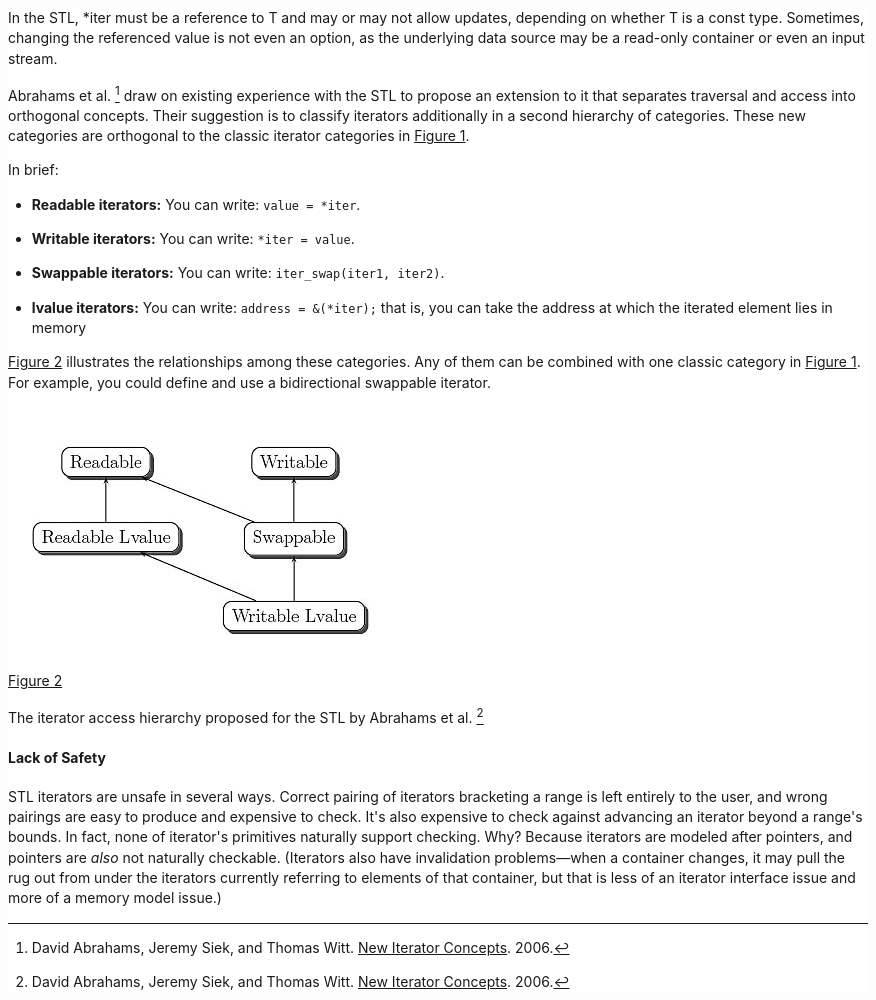 In the STL, \*iter must be a reference to T and may or may not allow updates, depending on whether T is a const type. Sometimes, changing the referenced value is not even an option, as the underlying data source
may be a read-only container or even an input stream.

Abrahams et al. [^3] draw on existing experience with the STL to propose an extension to it that separates traversal and access into orthogonal concepts. Their suggestion is to classify iterators
additionally in a second hierarchy of categories. These new categories are orthogonal to the classic iterator categories in [Figure 1](https://www.informit.com/content/images/art_alexandrescu3_iterators/elementLinks/alexandrescu3_fig01.jpg).

In brief:

-   **Readable iterators:** You can write: `value = *iter`.

-   **Writable iterators:** You can write: `*iter = value`.

-   **Swappable iterators:** You can write: `iter_swap(iter1, iter2)`.

-   **lvalue iterators:** You can write: `address = &(*iter);` that is,
    you can take the address at which the iterated element lies in memory

[Figure 2](https://www.informit.com/content/images/art_alexandrescu3_iterators/elementLinks/alexandrescu3_fig02.jpg)
illustrates the relationships among these categories. Any of them can be combined with one classic category in [Figure 1](https://www.informit.com/content/images/art_alexandrescu3_iterators/elementLinks/alexandrescu3_fig01.jpg).
For example, you could define and use a bidirectional swappable
iterator.

![](./images_on_iterators//media/image2.png)

[Figure 2](javascript:popUp('/content/images/art_alexandrescu3_iterators/elementLinks/alexandrescu3_fig02.jpg'))

The iterator access hierarchy proposed for the STL by Abrahams et al. [^3]
#### Lack of Safety

STL iterators are unsafe in several ways. Correct pairing of iterators bracketing a range is left entirely to the user, and wrong pairings are easy to produce and expensive to check. It\'s also expensive to check
against advancing an iterator beyond a range\'s bounds. In fact, none of iterator\'s primitives naturally support checking. Why? Because iterators are modeled after pointers, and pointers are *also* not
naturally checkable. (Iterators also have invalidation problems&mdash;when a container changes, it may pull the rug out from under the iterators currently referring to elements of that container, but that is less of
an iterator interface issue and more of a memory model issue.)


[^1]: Harold Abelson and Gerald J. Sussman. *Structure and Interpretation of Computer Programs*. MIT Press, Cambridge, MA, USA,
[^2]: David Abrahams, Jeremy Siek, and Thomas Witt. [The Boost.Iterator Library](http://boost.org/doc/libs/1_40_0/libs/iterator/doc/). 2003.
[^3]: David Abrahams, Jeremy Siek, and Thomas Witt. [New Iterator Concepts](http://www.boost.org/doc/libs/1_40_0/libs/iterator/doc/new-iter-concepts.html). 2006.
[^4]: Adobe. [Adobe Source Library](http://stlab.adobe.com/).
[^5]: Andrei Alexandrescu. [std.algorithm in the Phobos Library](http://digitalmars.com/d/2.0/phobos/std_algorithm.html). 2009.
[^6]: Jeffrey Dean and Sanjay Ghemawat. \"Mapreduce: Simplified Data Processing on Large Clusters.\" *Commun. ACM*, 51(1):107--113, 2008.
[^7]: Erich Gamma, Richard Helm, Ralph Johnson, and John Vlissides.  [Design Patterns: Elements of Reusable Object-Oriented Software](http://www.informit.com/store/product.aspx?isbn=0201633612). Addison-Wesley, Boston, MA, 1995.
[^8]: Sir Charles Antony Richard Hoare. \"Quicksort.\" *The Computer Journal*, 5(1):10--16, 1962.
[^9]: John Hughes. \"[Why Functional Programming Matters](http://www.cs.chalmers.se/~rjmh/Papers/whyfp.html).\" *Comput.  J.*, 32(2):98--107, 1989.
[^10]: Andrew Koenig. \"[Templates and Duck Typing](http://www.ddj.com/cpp/184401971).\" *Dr. Dobb\'s Journal*, June 2005. .
[^11]: Joaquín M. López Muñoz. [The Boost.MultiIndex Library](http://www.boost.org/doc/libs/1_40_0/libs/multi_index/doc/index.html).  2003.
[^12]: Thorsten Ottosen. [The Boost Range Library](http://boost.org/doc/libs/1_39_0/libs/range/). 2003.
[^13]: Alexander Stepanov and Meng Lee. \"[The Standard Template Library](http://www.stepanovpapers.com/STL/DOC.PDF).\" Technical report, WG21 X3J16/94-0095, 1994.